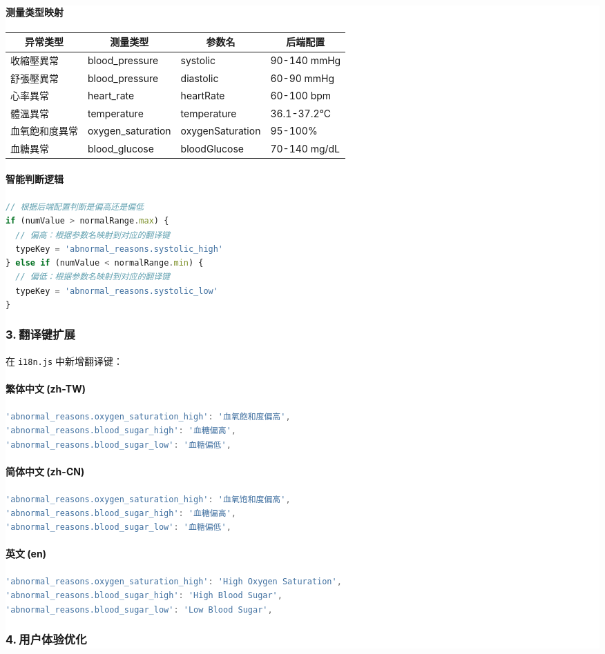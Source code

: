 #### 测量类型映射
| 异常类型 | 测量类型 | 参数名 | 后端配置 |
|----------|----------|--------|----------|
| 收縮壓異常 | blood_pressure | systolic | 90-140 mmHg |
| 舒張壓異常 | blood_pressure | diastolic | 60-90 mmHg |
| 心率異常 | heart_rate | heartRate | 60-100 bpm |
| 體溫異常 | temperature | temperature | 36.1-37.2°C |
| 血氧飽和度異常 | oxygen_saturation | oxygenSaturation | 95-100% |
| 血糖異常 | blood_glucose | bloodGlucose | 70-140 mg/dL |

#### 智能判断逻辑
```javascript
// 根据后端配置判断是偏高还是偏低
if (numValue > normalRange.max) {
  // 偏高：根据参数名映射到对应的翻译键
  typeKey = 'abnormal_reasons.systolic_high'
} else if (numValue < normalRange.min) {
  // 偏低：根据参数名映射到对应的翻译键
  typeKey = 'abnormal_reasons.systolic_low'
}
```

### 3. 翻译键扩展

在 `i18n.js` 中新增翻译键：

#### 繁体中文 (zh-TW)
```javascript
'abnormal_reasons.oxygen_saturation_high': '血氧飽和度偏高',
'abnormal_reasons.blood_sugar_high': '血糖偏高',
'abnormal_reasons.blood_sugar_low': '血糖偏低',
```

#### 简体中文 (zh-CN)
```javascript
'abnormal_reasons.oxygen_saturation_high': '血氧饱和度偏高',
'abnormal_reasons.blood_sugar_high': '血糖偏高',
'abnormal_reasons.blood_sugar_low': '血糖偏低',
```

#### 英文 (en)
```javascript
'abnormal_reasons.oxygen_saturation_high': 'High Oxygen Saturation',
'abnormal_reasons.blood_sugar_high': 'High Blood Sugar',
'abnormal_reasons.blood_sugar_low': 'Low Blood Sugar',
```

### 4. 用户体验优化
